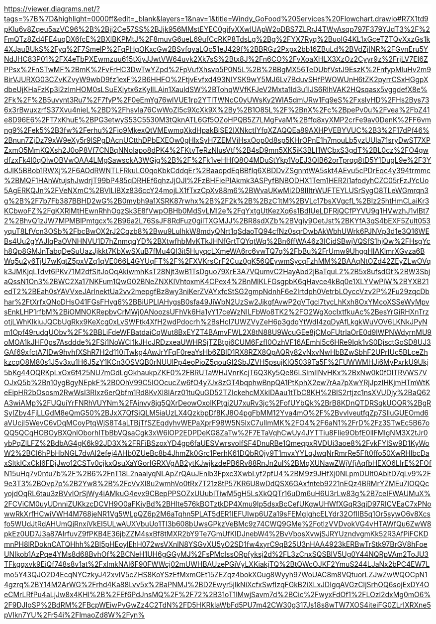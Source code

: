 https://viewer.diagrams.net/?tags=%7B%7D&highlight=0000ff&edit=_blank&layers=1&nav=1&title=Windy_GoFood%20Services%20Flowchart.drawio#R7X1td9pKlu6v8Zqeu5azVC96%2B%2Bjj2Ce57SS%2BJjk956MMstEYEC0gifvXXwlUApW2oDBS7ZLRrJ4TWyAsqp797F379YJdT3%2F%2FmQTz8Zd4FE4uqDX6fcE%2BXlBKPMtJ%2F8muvG6ueL69ufCcRKP8TdsLg%2Bg%2FYX7Ryq%2BuolG4KL1xGceTZTQvXxzGs1k4XJauBUkS%2Fyq%2F7SmelP%2FqPHgOKxcGw2BSvfqvaLQc51eJ429f%2BBRGz2Pxpx2bb16ZBuLd%2BVdZjINR%2FGvnEru5YNdJHC83P01%2FX4eTbPXEwmzuu615tXiyJJwtVW64uvk2Xk7sS%2Btx8J%2Fn6CO%2FvXoaXHLX3XzOz2Cyyr9z%2FrjLV7EI6ZPPsx%2FnSTwMF%2BmK%2FvFrHC3DwTwYZpd%2FpVufXhsvp5P0N5L%2B%2BBgMX56TeDUbfVstJ9EszK%2FnfypMluHv2m9BirVJURXG03CZvKZvyW9wbD9fz1exF%2B6HHFO%2FtjvEvfxd493NIYSK9wY5MJ6Lv7BduvSHfPWOWUnH6tZK2pyrrCSxHGgpXdbeUjKHaFzKp3i2zImHOM0sLSuEXiytx6zKylILAin1XauldSW%2BTohqWVfKFJeV2Mxta1ld3u1lJS6RlhVAK2HQsqasx5vggdefX8e%2Fk%2F%2B5uvynt3Ru7%2F7fyP%2F0eEmYg76wlVUE1rp2YTlTWNcC0yUWsKy2WIA5dmURw1Fq9eS%2FxslyHD%2FHs2Bys736x3rBwuxzrfS37Xvu4nieL%2BD%2Fhsvla76CwWoZl5c9XcXk9X%2By%2B1O85L%2F%2BnX%2Fc%2BpePv0u%2Fvea%2FbZ41e8D96E6%2FT7xKhuE%2BPG3etwyS53C5530M3tQknATL6Gf5OZoHPQB5Z7LMgFvaM%2Bffq8xyXMP2crFe9av0DenK%2FF6vmng9%2Fek5%2B3fw%2Ferhu%2Fio9MkexQtVMEwmqXkdHpakBiSE2IXNkctIYfqXZAQQEa89AXHPVEBYVUC%2B3%2F17dPf46%2Bnun7ZjDz79xW9eXy5r9lSPgDAcnUCtthDPbEXEOw0gHlxSyH7ZEMViHsxOop0d8sp5KHrOPnE1h7mouLb5yzUUla71sryDwST7XPZxmO5MmKQXsh2J0oP8Vf7CNBqNNoIapo8dPK4%2FKtvTeRzNlusVtf%2B4sD9mn5XK5iK3BLI1WCbxS3gdT%2BL0cz%2FO4gwdfzxFk4l0qQlwOBVwOAA4LMgSawsckA3WGjg%2B%2F%2Fk1veHHfQ8O4MDuStYkp1VoEJ3QIB62orTprqq8tD5Y1DugL9e%2F3YdJlK5BBob1RWXj%2F6AOdRWNTLFRkuLG0qoKbkCddqEr%2BaaopdEqBBfIq6XBDDvZSgnntWA5skt4AEvu5cPDrEqc4y394trmmc%2BMQF1HAhWtujshJwdrjT99bP485qDRHEf6qhzJjOJI%2FzBHFiePIAkmk3ASPyfBNBODHX1Tem1HER2i1afodyhCZC05rFzJYcUo5AgERKQJn%2FVeNXmC%2BVlLlBXz836ccY24mojLX1fTxzCpXv88m6%2BWvaUKwMi2D8IIItrWUFTEYLUSrSygO8TLeWGmrqn3g%2B%2F7b7Fb387BBHD2wG%2B0mybh9a1XSRK87rwhx%2B%2F2k%2B%2BzC1tM%2BVLc17bsXVgcfL%2BIz25htHmCLaiKr3KCbwoFZ%2FgKXRlMtHEwnRhhOqzSk3E8fVwpOBHb0MdSvLMI2e%2FqYxtgUtKezXq6s1BdIUeLDFRjQCfPYVU9q1HVwzhJ1vlBt72%2BhvQ1zJW7MPMBlPmtgcx%2B96a2L76SsJF8RdFuz0gilTXGMJJ%2BR8sdXZb%2BVqiy9OetJst%2BKYfA3qS4bEXF5Zult053yquT8LfVcn3OSb%2FbcBwOX2rJ2Cqzb8%2Bwu9LulhkW8mdyQNrt1qSdaoTQ94cfNz0sqrDwbAkWbhUWrk6PJNVp3d1e3Q16WEBs4Uu2gYAJlqPaOVNHNVU1D7hZnmqqYD%2BXtwfhbMvKTkJHNfGrtTQYqtWq%2Bn6ffWA46z3ICidSBwjVQSfS1hjQw%2FHsgYch8Qp8GMJnTabqDeSuUazJjkkt7KbXwSXuB7fMu4QI3it5HuyqcLXmeWA6rc6vwTQ7q%2FbBu%2FrUmw9UhggHIAKlmrXGvza6BWq5u2y6TjU7wKgtZ5pxVZq1qVE066L4GYUqFT%2F%2FXVKrsCrF2Cuz0gK56QEywmSycqFzhMM%2BAAqNtOZd42ZEyZLwOVqk3JMKjqLTdvt6PKv71M2dfSitJoOqAkiwmhKsT28Njt3wB1TsDguo79XrE3A7VQumvC2HayAbd2jBaTquL2%2B5x8ufsdGt%2BW3SbjaQssN1On3%2BWC2Xa17NKFum1QwG02BNeZNXKIVhtoxmK4CPex4%2BnMlKLFGsgpbK6qHavce4kBq0e1XLYVwPiW%2BYXB21edT2%2BEah0sYAVVxeJArlnektUa2vv2mepgfBz8wy3niKerZVAYxfcStSG2gmpNdnhF6e2Irtdph0VetrbLOyccVzv2P%2Fu29zqcDbhar%2FtXrfxQNoDHsO41FGsFHvg6%2BBiUPLIAHygsB0sfa49JiWbN2UzSw2JjkgfAvwP2gVTgcl7tycLhKxh8OxYMcoXSSeWyMpvsEnkLHP1rfbM%2BiOMNOKRepbvCrMWj0ANoozsUFhVk6Ha1yY17ceWzNILFbWo8TK2%2FO2WgXocIxtfkuAc%2BesYrGiRHXnTrzotjLWhKlkiuJQCbUgRkx9KeXcg0xLvSWFtk4XfH2wdPdocrh%2BsHcI7UWZVyZeH6p3gdqYtWdI4zqDyAfLkgkWuVOV6LKNkJPyNm1Opf49rudqUObv%2F%2BBLiFdeWFBatdaiCqWut8BxEYZT4BAmvFWL2X8tN88U9WcuGEe8jCMoFUtrlaOrE0d9lWPNWdyrnMU9oMOA1kJHF0ps7Asddde%2FSi1NoWCI1kJHcJRDzxeaUWHRSjTZBtpj6CUM6FzfI0OzhVF16AEmhl5c6HRe9Iqk1vS0DjsctGoSD8UJ3GAf69xfctA7IDw9hvhfXShR7H2d110iTwkg4AwJrYFqF0reaYsHb6ZBlD1RX8RZX8QpAQRy82vNxvNwHbBZwSbhF2UPrIUc5BLceZhkzcqO8M80s1J5v3xu1H6J5zY1KCn3OSVQB0rNUUlPp4eoPioZ5qouGI2SbJZVH5psujKIQ5039Ta5F%2FUWWMHJi6MyPxrkU9Ukj5bKg44OQRKpLxGx6f425NU7mGdLgGkhaukpZKF0%2FBRUTaWHJVnrKcjT6Q3Ky5Qe86LSimIINvHKx%2BxNw0k0fOlTRVWS7VOJxQ5b%2Bn10ygBgyNEpkF%2B0OhV99C5IOOcucZw6fO4y7Jx8zGT4bqphwBnpQA1PtKphX2ew7rAa7pXwYRjJpzIHKjmHTmWtKeEipHR2bOsosm2RwWsI3RIxz6erQbfm1Rd8KvXl8IArz01tuQuGD52TZIckehcMXklDAau1tTbC8KH%2BIS2rtjzc1nsXVUDjy%2BaQ62A3wiAMp%2FUQuiYrFNRhVUYNm%2FAjnvy8jg5QXrDeowOxoIKPtgj2U7xuRv3jc%2FofUYbQk%2BrB8KDnQTDRSqkUOQR%2BgRSyIZby4FjLLGdM8eQmG50%2BJxX7QfSiQLM5iaUzLX4QzkbpDf8KJ8O4pgFbMM12Yva4mO%2F%2BvvlveutfqZp7SlluGUEOmd6aVUcjI5WevC6vDqMCoyPtqWjS8T4aLTBjTfSZEqdyhvWEPaXprF98W5N5lxC7ulImMK%2FO4%2F6aN1%2FrD%2Fz3STwEc5B67oQQ5QCqHOBOyBXQnlOborhITbBbVQsaCgk3xW6lOP2EDPDeKG8ZaTw%2F7ETaVqhCwUy4JYTTiu8FIie9ObfE0llFMlgNM3X2tJr0ybPqZlLFZ%2BdbAG4gK6k92JD3X%2FRFiBSzoxYD4gp6faUESVwrsvolfSF4DnuRBe1QmeqpxRVDUi3aoe8%2FvkFYlSw9D1KyWoW2%2BCI6hPbHbNGL7dvAI2efej4AHb0ZUeBc8b4JhmZk0Grc1PerhK61DQbROjy9T1mvxYYLqJwqNrRmrRe5Fft0ffo50XwRHlbcDaxSltklCxCkl6FDjJwo12CSTv0cjkxQsuXaYGorIGRXVgAB2ytKJwjkzdePB6Rv88RnJn2uI%2BMqXUNawZWjVfjAqfbHEXO6LIrE%2FOfN15uHq7v0ntu7b%2F%2B6%2FnT18L2naaiyqNLApZrQAuJEnlb3Fpxc3XwbLyf2pfU4%2BM9z9JHfXj0NLpmDUlt0AbltD7qLv9%2F9e3T3%2BOvp7p%2B2Yw8%2B%2FcVvXl8u2wmhVo0tRx7T21z8tP57KR6U8wDdQSX6GAxfnteb9221nEQz4BRMrYZMEu7IOQQcyojdOqRL6tau3zBVvIOrSjWy4iAMkuG4evx9CBepPPSOZxUUubITiwM5gH5LsXkQQTr16uDm6uH6U3rLw83g%2B7ceIFWAUMuX%2FCViCM0uyUDnniZUKkzcDCVH9O0aFKiyBd%2BHlte576kBOTztkDP4Xmu9Ip5dsxBcCefUKgwUHWfXGqR3qjD97RICVEaC7xPNowwRkXrfHCwiVWH4M768jeNR1Vg5WLpQZ6p2M6aTqhn5PLAT5dER1IEFUIwp6UZa19sFEMgIghcELYdr32OfIIB5q1Or5sywO6v8Xcsfo5WUdJtRdAHUmQjRnxiVkEI5ULwAUXVbuUo1TI3b608bUwsGPkzVeBMc9z74CWQ9GMe%2FotlzVVDvokVG4vHTAWfQu6ZwW8pkEz0UD7J3a87AIrfuvZ9fPKB4E36jbZZM4sxBf8tMXR2bY9Te7GmUfKIDJnebW4%2BvVbosXvwjSJRYUzndvgmKk52R3AfPiFCKDmnPH8lRDoknCATQHhh%2BI5pHEoylEhH072wsVXnlN8YSGvXU5yO2SD1fw4xyrC9qB25U3nHAA4923kERBwTrStk97BrGV8hFoeUNIkob1AzPqe4YMs8d68BvhOf%2BCNeH1UH6gGGyMJ%2FsPMcIssORpfyksj2d%2FL3zCnxSQSBIV5Ug0Y44NQRpVAm2ToJU3TFkgqxvk9EiQf748s8v1at%2FxlmkNAI6F90FWWcj02mUWHBAUzePGiVyLXKiakjTQ%2BtQWcOJKF2YmuS244LJaNx2bPC4EW7Lmo5Y43QJO2D4EcqNYCzkyJ42xvIV5cZHS8KoYSzEfMxmGEt15ZEZqz4bokXGug8Wyyh97WoUAC8m8VQtuorLZJwZwWQOCpN14gzrq%2BY14M2ArWG%2Frhd4Ka88Lvv5x%2BaPNMJ%2BD2Ewyr5jlkNiXcfxSwfIzqFGkB2iXLxJDIgqAVGzCIjSrhOQ6sojExDY4OeCMrLRfPu4aLjJw8x4KHl%2B%2FEf6PdJnsMQ%2F%2F72%2B31oT1lMwjSavm7d%2BCic%2FwyxFdOf1%2FLOzl2dxMg0mO6%2F9DJIoSP%2BdRM%2FBcpWEiwPvGwZz4C2TdN%2FD5HKRklaWbFd5PU7m42CW30g317Js18s8wTW7XOS4iteiFG0ZLrIXRXne5pVlkn7YU%2Fr54i%2FlmaoZd8W%2Fyn%